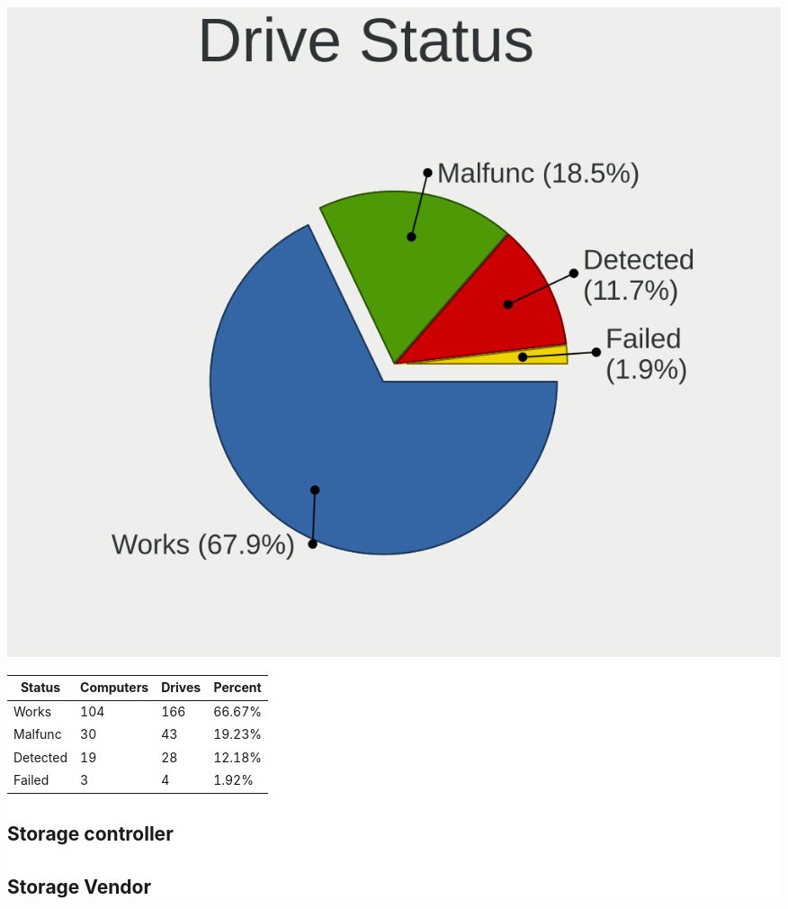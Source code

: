 ![Drive Status](./images/pie_chart/drive_status.svg)


| Status   | Computers | Drives | Percent |
|----------|-----------|--------|---------|
| Works    | 104       | 166    | 66.67%  |
| Malfunc  | 30        | 43     | 19.23%  |
| Detected | 19        | 28     | 12.18%  |
| Failed   | 3         | 4      | 1.92%   |

Storage controller
------------------

Storage Vendor
--------------
